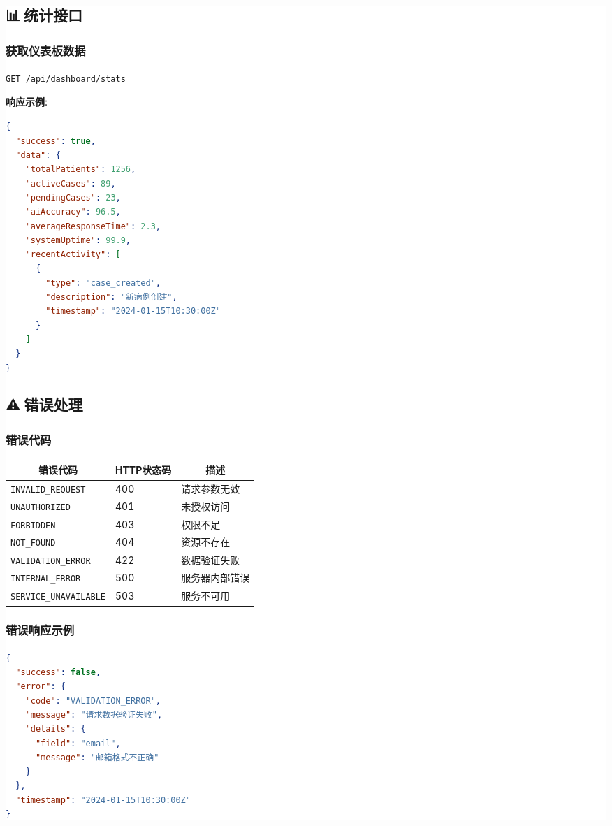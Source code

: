 ## 📊 统计接口

### 获取仪表板数据
```http
GET /api/dashboard/stats
```

**响应示例**:
```json
{
  "success": true,
  "data": {
    "totalPatients": 1256,
    "activeCases": 89,
    "pendingCases": 23,
    "aiAccuracy": 96.5,
    "averageResponseTime": 2.3,
    "systemUptime": 99.9,
    "recentActivity": [
      {
        "type": "case_created",
        "description": "新病例创建",
        "timestamp": "2024-01-15T10:30:00Z"
      }
    ]
  }
}
```

## ⚠️ 错误处理

### 错误代码
| 错误代码 | HTTP状态码 | 描述 |
|---------|-----------|------|
| `INVALID_REQUEST` | 400 | 请求参数无效 |
| `UNAUTHORIZED` | 401 | 未授权访问 |
| `FORBIDDEN` | 403 | 权限不足 |
| `NOT_FOUND` | 404 | 资源不存在 |
| `VALIDATION_ERROR` | 422 | 数据验证失败 |
| `INTERNAL_ERROR` | 500 | 服务器内部错误 |
| `SERVICE_UNAVAILABLE` | 503 | 服务不可用 |

### 错误响应示例
```json
{
  "success": false,
  "error": {
    "code": "VALIDATION_ERROR",
    "message": "请求数据验证失败",
    "details": {
      "field": "email",
      "message": "邮箱格式不正确"
    }
  },
  "timestamp": "2024-01-15T10:30:00Z"
}
```
